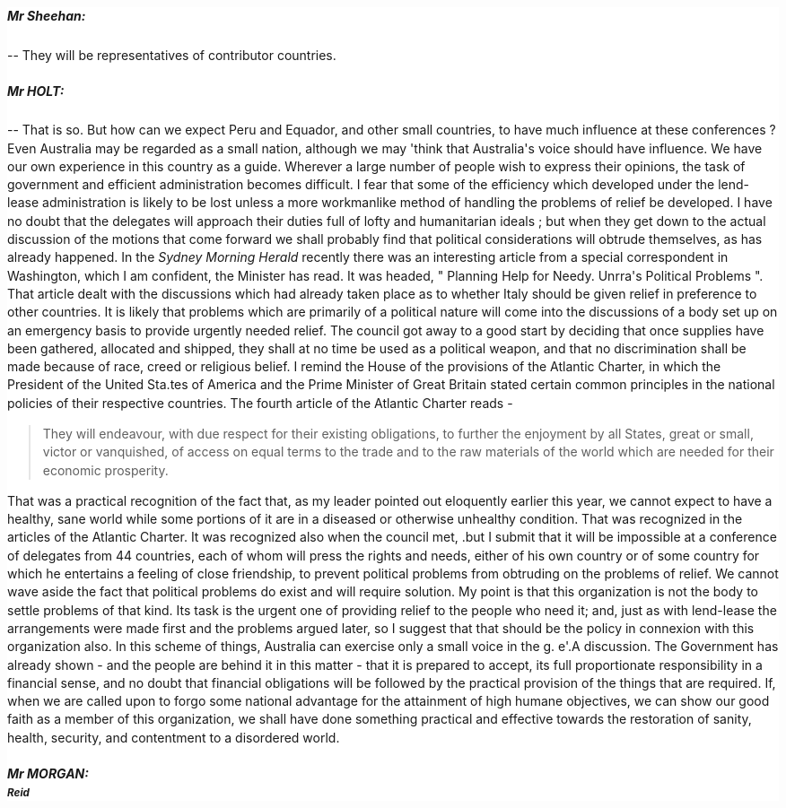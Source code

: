 ##### Mr Sheehan:

-- They will be representatives of contributor countries. 

##### Mr HOLT:

-- That is so. But how can we expect Peru and Equador, and other small countries, to have much influence at these conferences ? Even Australia may be regarded as a small nation, although we may 'think that Australia's voice should have influence. We have our own experience in this country as a guide. Wherever a large number of people wish to express their opinions, the task of government and efficient administration becomes difficult. I fear that some of the efficiency which developed under the lend-lease administration is likely to be lost unless a more workmanlike method of handling the problems of relief be developed. I have no doubt that the delegates will approach their duties full of lofty and humanitarian ideals ; but when they get down to the actual discussion of the motions that come forward we shall probably find that political considerations will obtrude themselves, as has already happened. In the  *Sydney Morning Herald*  recently there was an interesting article from a special correspondent in Washington, which I am confident, the Minister has read. It was headed, " Planning Help for Needy. Unrra's Political Problems ". That article dealt with the discussions which had already taken place as to whether Italy should be given relief in preference to other countries. It is likely that problems which are primarily of a political nature will come into the discussions of a body set up on an emergency basis to provide urgently needed relief. The council got away to a good start by deciding that once supplies have been gathered, allocated and shipped, they shall at no time be used as a political weapon, and that no discrimination shall be made because of race, creed or religious belief. I remind the House of the provisions of the Atlantic Charter, in which the  President  of the United Sta.tes of America and the Prime Minister of Great Britain stated certain common principles in the national policies of their respective countries. The fourth article of the Atlantic Charter reads - 

  >They will endeavour, with due respect for their existing obligations, to further the enjoyment by all States, great or small, victor or vanquished, of access on equal terms to the trade and to the raw materials of the world which are needed for their economic prosperity. 

That was a practical recognition of the fact that, as my leader pointed out eloquently earlier this year, we cannot expect to have a healthy, sane world while some portions of it are in a diseased or otherwise unhealthy condition. That was recognized in the articles of the Atlantic Charter. It was recognized also when the council met, .but I submit that it will be impossible at a conference of delegates from 44 countries, each of whom will press the rights and needs, either of his own country or of some country for which he entertains a feeling of close friendship, to prevent political problems from obtruding on the problems of relief. We cannot wave aside the fact that political problems do exist and will require solution. My point is that this organization is not the body to settle problems of that kind. Its task is the urgent one of providing relief to the people who need it; and, just as with lend-lease the arrangements were made first and the problems argued later, so I suggest that that should be the policy in connexion with this organization also. In this scheme of things, Australia can exercise only a small voice in the g. e'.A discussion. The Government has already shown - and the people are behind it in this matter - that it is prepared to accept, its full proportionate responsibility in a financial sense, and no doubt that financial obligations will be followed by the practical provision of the things that are required. If, when we are called upon to forgo some national advantage for the attainment of high humane objectives, we can show our good faith as a member of this organization, we shall have done something practical and effective towards the restoration of sanity, health, security, and contentment to a disordered world. 

##### Mr MORGAN:<br><small class="text-muted">Reid</small>
